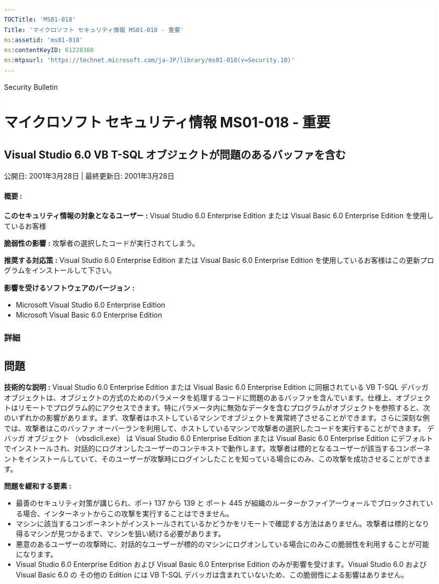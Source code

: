 ```yaml
---
TOCTitle: 'MS01-018'
Title: 'マイクロソフト セキュリティ情報 MS01-018 - 重要'
ms:assetid: 'ms01-018'
ms:contentKeyID: 61228360
ms:mtpsurl: 'https://technet.microsoft.com/ja-JP/library/ms01-018(v=Security.10)'
---
```


Security Bulletin

マイクロソフト セキュリティ情報 MS01-018 - 重要
===============================================

Visual Studio 6.0 VB T-SQL オブジェクトが問題のあるバッファを含む
-----------------------------------------------------------------

公開日: 2001年3月28日 | 最終更新日: 2001年3月28日

#### 概要 :

**このセキュリティ情報の対象となるユーザー** **:**
Visual Studio 6.0 Enterprise Edition または Visual Basic 6.0 Enterprise Edition を使用しているお客様

**脆弱性の影響** **:**
攻撃者の選択したコードが実行されてしまう。

**推奨する対応策** **:**
Visual Studio 6.0 Enterprise Edition または Visual Basic 6.0 Enterprise Edition を使用しているお客様はこの更新プログラムをインストールして下さい。

**影響を受けるソフトウェアのバージョン** **:**

-   Microsoft Visual Studio 6.0 Enterprise Edition
-   Microsoft Visual Basic 6.0 Enterprise Edition

### 詳細

問題
----

<span></span>
**技術的な説明** **:**
Visual Studio 6.0 Enterprise Edition または Visual Basic 6.0 Enterprise Edition に同梱されている VB T-SQL デバッガ オブジェクトは、オブジェクトの方式のためのパラメータを処理するコードに問題のあるバッファを含んでいます。仕様上、オブジェクトはリモートでプログラム的にアクセスできます。特にパラメータ内に無効なデータを含むプログラムがオブジェクトを参照すると、次のいずれかの影響があります。まず、攻撃者はホストしているマシンでオブジェクトを異常終了させることができます。さらに深刻な例では、攻撃者はこのバッファ オーバーランを利用して、ホストしているマシンで攻撃者の選択したコードを実行することができます。
デバッガ オブジェクト （vbsdicli.exe） は Visual Studio 6.0 Enterprise Edition または Visual Basic 6.0 Enterprise Edition にデフォルトでインストールされ、対話的にログオンしたユーザーのコンテキストで動作します。攻撃者は標的となるユーザーが該当するコンポーネントをインストールしていて、そのユーザーが攻撃時にログインしたことを知っている場合にのみ、この攻撃を成功させることができます。

**問題を緩和する要素** **:**

-   最善のセキュリティ対策が講じられ、ポーﾄ 137 から 139 と ポート 445 が組織のルーターかファイアーウォールでブロックされている場合、インターネットからこの攻撃を実行することはできません。
-   マシンに該当するコンポーネントがインストールされているかどうかをリモートで確認する方法はありません。攻撃者は標的となり得るマシンが見つかるまで、マシンを狙い続ける必要があります。
-   悪意のあるユーザーの攻撃時に、対話的なユーザーが標的のマシンにログオンしている場合にのみこの脆弱性を利用することが可能になります。
-   Visual Studio 6.0 Enterprise Edition および Visual Basic 6.0 Enterprise Edition のみが影響を受けます。Visual Studio 6.0 および Visual Basic 6.0 の その他の Edition には VB T-SQL デバッガは含まれていないため、この脆弱性による影響はありません。
